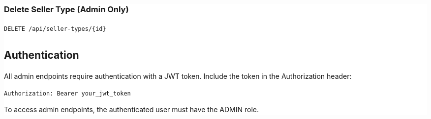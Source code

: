 ### Delete Seller Type (Admin Only)

```
DELETE /api/seller-types/{id}
```

## Authentication

All admin endpoints require authentication with a JWT token. Include the token in the Authorization header:

```
Authorization: Bearer your_jwt_token
```

To access admin endpoints, the authenticated user must have the ADMIN role.

